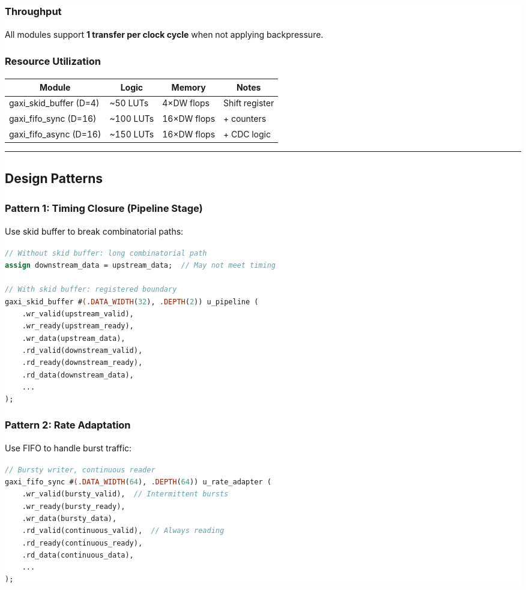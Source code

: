 ### Throughput

All modules support **1 transfer per clock cycle** when not applying backpressure.

### Resource Utilization

| Module | Logic | Memory | Notes |
|--------|-------|--------|-------|
| gaxi_skid_buffer (D=4) | ~50 LUTs | 4×DW flops | Shift register |
| gaxi_fifo_sync (D=16) | ~100 LUTs | 16×DW flops | + counters |
| gaxi_fifo_async (D=16) | ~150 LUTs | 16×DW flops | + CDC logic |

---

## Design Patterns

### Pattern 1: Timing Closure (Pipeline Stage)

Use skid buffer to break combinatorial paths:

```systemverilog
// Without skid buffer: long combinatorial path
assign downstream_data = upstream_data;  // May not meet timing

// With skid buffer: registered boundary
gaxi_skid_buffer #(.DATA_WIDTH(32), .DEPTH(2)) u_pipeline (
    .wr_valid(upstream_valid),
    .wr_ready(upstream_ready),
    .wr_data(upstream_data),
    .rd_valid(downstream_valid),
    .rd_ready(downstream_ready),
    .rd_data(downstream_data),
    ...
);
```

### Pattern 2: Rate Adaptation

Use FIFO to handle burst traffic:

```systemverilog
// Bursty writer, continuous reader
gaxi_fifo_sync #(.DATA_WIDTH(64), .DEPTH(64)) u_rate_adapter (
    .wr_valid(bursty_valid),  // Intermittent bursts
    .wr_ready(bursty_ready),
    .wr_data(bursty_data),
    .rd_valid(continuous_valid),  // Always reading
    .rd_ready(continuous_ready),
    .rd_data(continuous_data),
    ...
);
```
